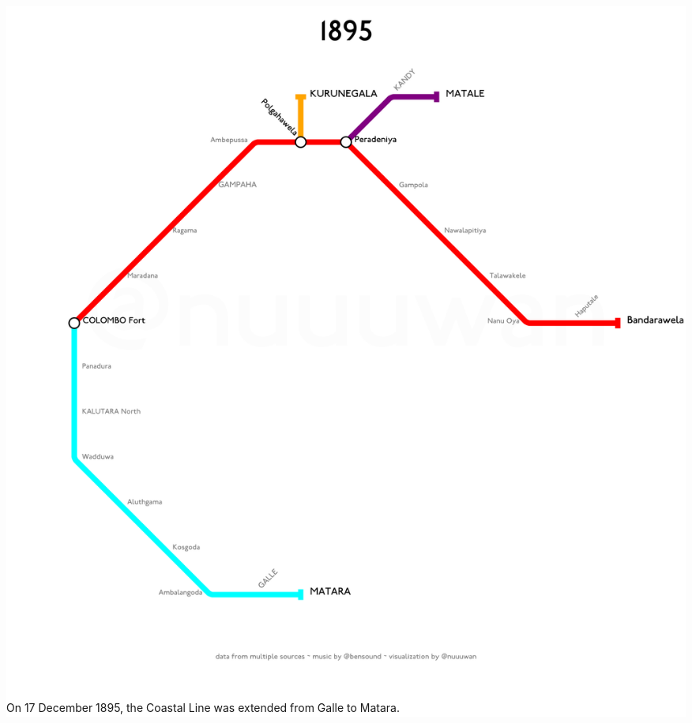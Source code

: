 ![image](examples/lk_rail_history/images/1895.png)

On 17 December 1895, the Coastal Line was extended from Galle to Matara.
